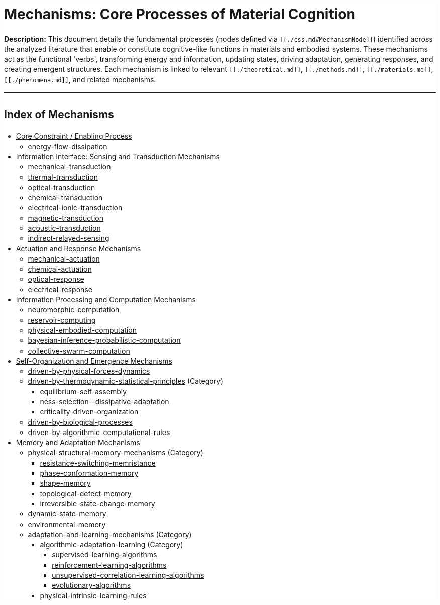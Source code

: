 # Mechanisms: Core Processes of Material Cognition

**Description:** This document details the fundamental processes (nodes defined via `[[./css.md#MechanismNode]]`) identified across the analyzed literature that enable or constitute cognitive-like functions in materials and embodied systems. These mechanisms act as the functional 'verbs', transforming energy and information, updating states, driving adaptation, generating responses, and creating emergent structures. Each mechanism is linked to relevant `[[./theoretical.md]]`, `[[./methods.md]]`, `[[./materials.md]]`, `[[./phenomena.md]]`, and related mechanisms.

---

## Index of Mechanisms

*   [Core Constraint / Enabling Process](#core-constraint-enabling-process)
    *   [energy-flow-dissipation](#energy-flow-dissipation)
*   [Information Interface: Sensing and Transduction Mechanisms](#information-interface-sensing-and-transduction-mechanisms)
    *   [mechanical-transduction](#mechanical-transduction)
    *   [thermal-transduction](#thermal-transduction)
    *   [optical-transduction](#optical-transduction)
    *   [chemical-transduction](#chemical-transduction)
    *   [electrical-ionic-transduction](#electrical-ionic-transduction)
    *   [magnetic-transduction](#magnetic-transduction)
    *   [acoustic-transduction](#acoustic-transduction)
    *   [indirect-relayed-sensing](#indirect-relayed-sensing)
*   [Actuation and Response Mechanisms](#actuation-and-response-mechanisms)
    *   [mechanical-actuation](#mechanical-actuation)
    *   [chemical-actuation](#chemical-actuation)
    *   [optical-response](#optical-response)
    *   [electrical-response](#electrical-response)
*   [Information Processing and Computation Mechanisms](#information-processing-and-computation-mechanisms)
    *   [neuromorphic-computation](#neuromorphic-computation)
    *   [reservoir-computing](#reservoir-computing)
    *   [physical-embodied-computation](#physical-embodied-computation)
    *   [bayesian-inference-probabilistic-computation](#bayesian-inference-probabilistic-computation)
    *   [collective-swarm-computation](#collective-swarm-computation)
*   [Self-Organization and Emergence Mechanisms](#self-organization-and-emergence-mechanisms)
    *   [driven-by-physical-forces-dynamics](#driven-by-physical-forces-dynamics)
    *   [driven-by-thermodynamic-statistical-principles](#driven-by-thermodynamic-statistical-principles) (Category)
        *   [equilibrium-self-assembly](#equilibrium-self-assembly)
        *   [ness-selection--dissipative-adaptation](#ness-selection--dissipative-adaptation)
        *   [criticality-driven-organization](#criticality-driven-organization)
    *   [driven-by-biological-processes](#driven-by-biological-processes)
    *   [driven-by-algorithmic-computational-rules](#driven-by-algorithmic-computational-rules)
*   [Memory and Adaptation Mechanisms](#memory-and-adaptation-mechanisms)
    *   [physical-structural-memory-mechanisms](#physical-structural-memory-mechanisms) (Category)
        *   [resistance-switching-memristance](#resistance-switching-memristance)
        *   [phase-conformation-memory](#phase-conformation-memory)
        *   [shape-memory](#shape-memory)
        *   [topological-defect-memory](#topological-defect-memory)
        *   [irreversible-state-change-memory](#irreversible-state-change-memory)
    *   [dynamic-state-memory](#dynamic-state-memory)
    *   [environmental-memory](#environmental-memory)
    *   [adaptation-and-learning-mechanisms](#adaptation-and-learning-mechanisms) (Category)
        *   [algorithmic-adaptation-learning](#algorithmic-adaptation-learning) (Category)
            *   [supervised-learning-algorithms](#supervised-learning-algorithms)
            *   [reinforcement-learning-algorithms](#reinforcement-learning-algorithms)
            *   [unsupervised-correlation-learning-algorithms](#unsupervised-correlation-learning-algorithms)
            *   [evolutionary-algorithms](#evolutionary-algorithms)
        *   [physical-intrinsic-learning-rules](#physical-intrinsic-learning-rules)